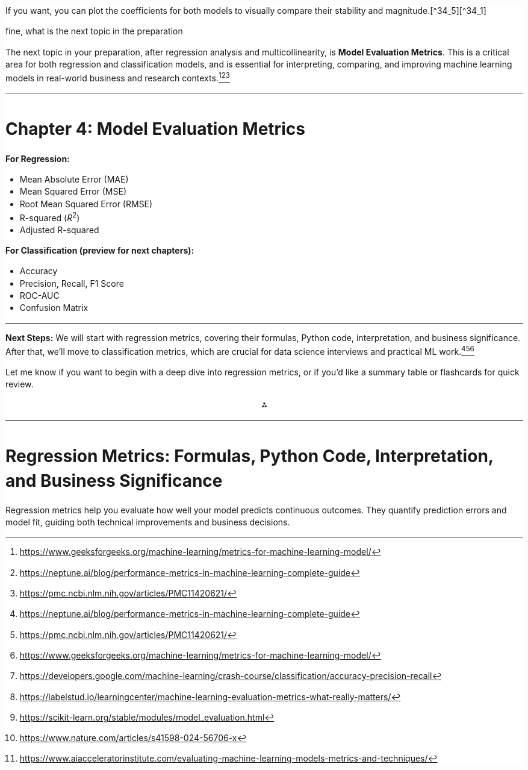 

If you want, you can plot the coefficients for both models to visually compare their stability and magnitude.[^34_5][^34_1]

 fine, what is the next topic in the preparation

The next topic in your preparation, after regression analysis and multicollinearity, is **Model Evaluation Metrics**. This is a critical area for both regression and classification models, and is essential for interpreting, comparing, and improving machine learning models in real-world business and research contexts.[^35_1][^35_2][^35_3]

***

# Chapter 4: Model Evaluation Metrics

**For Regression:**

- Mean Absolute Error (MAE)
- Mean Squared Error (MSE)
- Root Mean Squared Error (RMSE)
- R-squared ($R^2$)
- Adjusted R-squared

**For Classification (preview for next chapters):**

- Accuracy
- Precision, Recall, F1 Score
- ROC-AUC
- Confusion Matrix

***

**Next Steps:**
We will start with regression metrics, covering their formulas, Python code, interpretation, and business significance. After that, we’ll move to classification metrics, which are crucial for data science interviews and practical ML work.[^35_2][^35_3][^35_1]

Let me know if you want to begin with a deep dive into regression metrics, or if you’d like a summary table or flashcards for quick review.
<span style="display:none">[^35_4][^35_5][^35_6][^35_7][^35_8]</span>

<div align="center">⁂</div>

[^35_1]: https://www.geeksforgeeks.org/machine-learning/metrics-for-machine-learning-model/

[^35_2]: https://neptune.ai/blog/performance-metrics-in-machine-learning-complete-guide

[^35_3]: https://pmc.ncbi.nlm.nih.gov/articles/PMC11420621/

[^35_4]: https://developers.google.com/machine-learning/crash-course/classification/accuracy-precision-recall

[^35_5]: https://labelstud.io/learningcenter/machine-learning-evaluation-metrics-what-really-matters/

[^35_6]: https://scikit-learn.org/stable/modules/model_evaluation.html

[^35_7]: https://www.nature.com/articles/s41598-024-56706-x

[^35_8]: https://www.aiacceleratorinstitute.com/evaluating-machine-learning-models-metrics-and-techniques/


---

# Regression Metrics: Formulas, Python Code, Interpretation, and Business Significance

Regression metrics help you evaluate how well your model predicts continuous outcomes. They quantify prediction errors and model fit, guiding both technical improvements and business decisions.


[^36_1]: https://www.geeksforgeeks.org/machine-learning/regression-metrics/
[^36_2]: https://www.datacamp.com/tutorial/linear-regression-in-python
[^36_3]: https://www.dataquest.io/blog/understanding-regression-error-metrics/
[^36_4]: https://scikit-learn.org/stable/modules/generated/sklearn.linear_model.LinearRegression.html
[^36_5]: https://valiantekworld.com/AI_and_ML/Metrics_Regression_Code.php
[^36_6]: https://www.appsilon.com/post/machine-learning-evaluation-metrics-regression
[^36_7]: https://www.w3schools.com/python/python_ml_linear_regression.asp
[^36_8]: https://python.plainenglish.io/understanding-regression-metrics-a-detailed-guide-to-mse-rmse-mae-and-more-with-python-code-8b280538792f
[^37_1]: https://online.hbs.edu/blog/post/what-is-regression-analysis
[^37_2]: https://developer.nvidia.com/blog/a-comprehensive-overview-of-regression-evaluation-metrics/
[^37_3]: https://www.simplilearn.com/tutorials/excel-tutorial/regression-analysis
[^37_4]: https://growth-onomics.com/interpreting-regression-coefficients-in-demand-forecasting/
[^37_5]: https://www.omniconvert.com/what-is/regression-analysis/
[^37_6]: https://www.indeed.com/career-advice/career-development/when-to-use-linear-regression
[^37_7]: https://pmc.ncbi.nlm.nih.gov/articles/PMC8443353/
[^37_8]: https://www.snowflake.com/en/fundamentals/regression-models/
[^38_1]: https://developers.google.com/machine-learning/crash-course/prereqs-and-prework
[^38_2]: https://pmc.ncbi.nlm.nih.gov/articles/PMC9949554/
[^38_3]: https://www.datacamp.com/blog/classification-machine-learning
[^38_4]: https://www.reddit.com/r/statistics/comments/vqnkd0/q_which_of_the_following_classes_should_i_take_on/
[^38_5]: https://www.ibm.com/think/topics/statistical-machine-learning
[^38_6]: https://www.geeksforgeeks.org/machine-learning/machine-learning-prerequisites/
[^38_7]: https://okanagan.calendar.ubc.ca/course-descriptions/subject/datao
[^38_8]: https://developers.google.com/machine-learning/crash-course/linear-regression
[^39_1]: https://joeyhejna.com/mlbook/content/03/assumptions.html
[^39_2]: https://machinelearningmastery.com/understanding-probability-distributions-machine-learning-python/
[^39_3]: https://www.reddit.com/r/learnmachinelearning/comments/q5808e/why_machine_learning_models_assume_a_normal/
[^39_4]: https://compass.blogs.bristol.ac.uk/2023/10/20/machine-learning-models-for-probability-distributions/
[^39_5]: https://arxiv.org/pdf/2407.17395.pdf